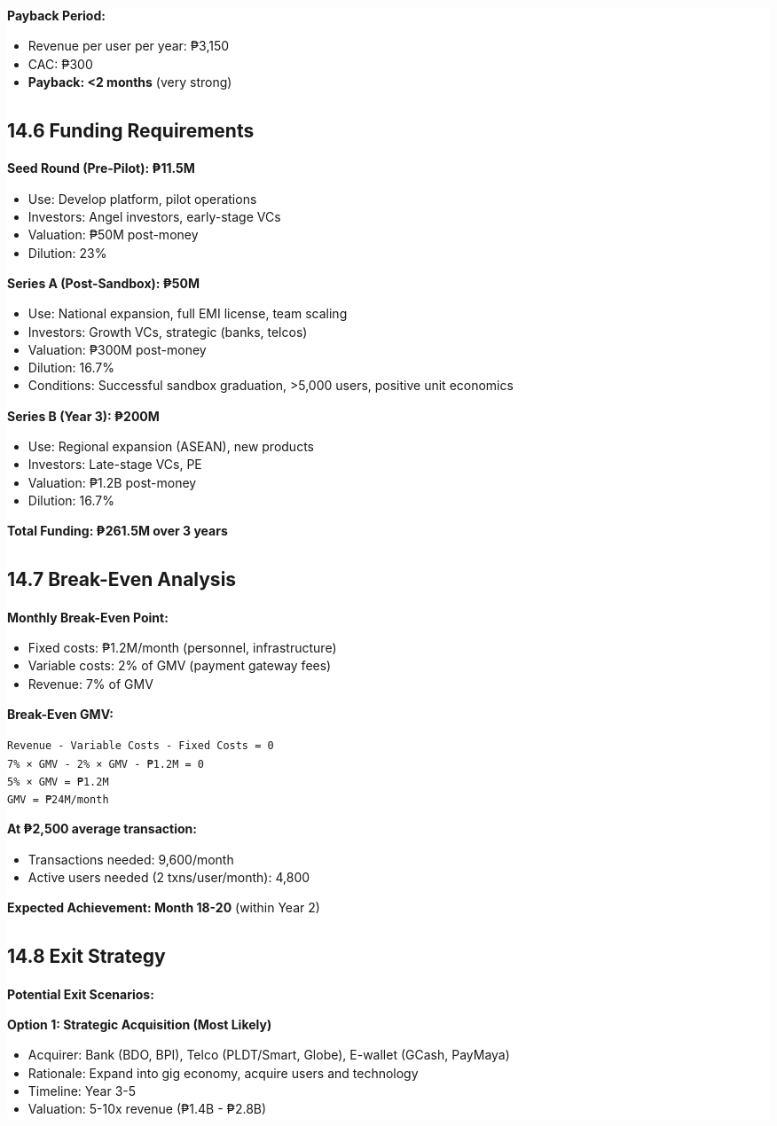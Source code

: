 **Payback Period:**
- Revenue per user per year: ₱3,150
- CAC: ₱300
- **Payback: <2 months** (very strong)

## 14.6 Funding Requirements

**Seed Round (Pre-Pilot): ₱11.5M**
- Use: Develop platform, pilot operations
- Investors: Angel investors, early-stage VCs
- Valuation: ₱50M post-money
- Dilution: 23%

**Series A (Post-Sandbox): ₱50M**
- Use: National expansion, full EMI license, team scaling
- Investors: Growth VCs, strategic (banks, telcos)
- Valuation: ₱300M post-money
- Dilution: 16.7%
- Conditions: Successful sandbox graduation, >5,000 users, positive unit economics

**Series B (Year 3): ₱200M**
- Use: Regional expansion (ASEAN), new products
- Investors: Late-stage VCs, PE
- Valuation: ₱1.2B post-money
- Dilution: 16.7%

**Total Funding: ₱261.5M over 3 years**

## 14.7 Break-Even Analysis

**Monthly Break-Even Point:**
- Fixed costs: ₱1.2M/month (personnel, infrastructure)
- Variable costs: 2% of GMV (payment gateway fees)
- Revenue: 7% of GMV

**Break-Even GMV:**
```
Revenue - Variable Costs - Fixed Costs = 0
7% × GMV - 2% × GMV - ₱1.2M = 0
5% × GMV = ₱1.2M
GMV = ₱24M/month
```

**At ₱2,500 average transaction:**
- Transactions needed: 9,600/month
- Active users needed (2 txns/user/month): 4,800

**Expected Achievement: Month 18-20** (within Year 2)

## 14.8 Exit Strategy

**Potential Exit Scenarios:**

**Option 1: Strategic Acquisition (Most Likely)**
- Acquirer: Bank (BDO, BPI), Telco (PLDT/Smart, Globe), E-wallet (GCash, PayMaya)
- Rationale: Expand into gig economy, acquire users and technology
- Timeline: Year 3-5
- Valuation: 5-10x revenue (₱1.4B - ₱2.8B)
